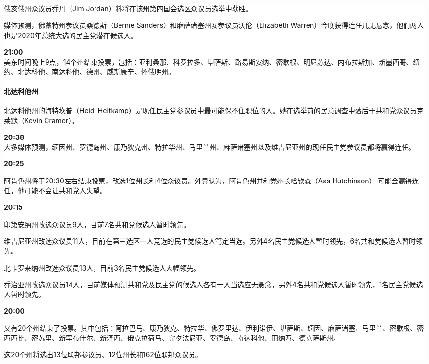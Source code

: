 <p>
 俄亥俄州众议员乔丹（Jim Jordan）料将在该州第四国会选区众议员选举中获胜。
</p>
<p>
 媒体预测，佛蒙特州参议员桑德斯（Bernie Sanders）和麻萨诸塞州女参议员沃伦（Elizabeth Warren）今晚获得连任几无悬念，他们两人也是2020年总统大选的民主党潜在候选人。
</p>
<p>
 <strong>
  21:00
 </strong>
 <br/>
 美东时间晚上9点，14个州结束投票，包括：亚利桑那、科罗拉多、堪萨斯、路易斯安纳、密歇根、明尼苏达、内布拉斯加、新墨西哥、纽约、北达科他、南达科他、德州、威斯康辛、怀俄明州。
</p>
<h4>
 北达科他州
</h4>
<p>
 北达科他州的海特坎普（Heidi Heitkamp）是现任民主党参议员中最可能保不住职位的人。她在选举前的民意调查中落后于共和党众议员克莱默（Kevin Cramer）。
</p>
<p>
 <strong>
  20:38
 </strong>
 <br/>
 大多媒体预测，缅因州、罗德岛州、康乃狄克州、特拉华州、马里兰州、麻萨诸塞州以及维吉尼亚州的现任民主党参议员都将赢得连任。
</p>
<p>
 <strong>
  20:25
 </strong>
</p>
<p>
 阿肯色州将于20:30左右结束投票，改选1位州长和4位众议员。外界认为，阿肯色州共和党州长哈钦森（Asa Hutchinson） 可能会赢得连任，他可能不会让共和党人失望。
</p>
<p>
 <strong>
  20:15
 </strong>
</p>
<p>
 印第安纳州改选众议员9人，目前7名共和党候选人暂时领先。
</p>
<p>
 维吉尼亚州改选众议员11人，目前在第三选区一人竞选的民主党候选人笃定当选。另外4名民主党候选人暂时领先，6名共和党候选人暂时领先。
</p>
<p>
 北卡罗来纳州改选众议员13人，目前3名民主党候选人大幅领先。
</p>
<p>
 乔治亚州改选众议员14人，目前媒体预测共和党及民主党的候选人各有一人当选应无悬念，另外4名共和党候选人暂时领先，1名民主党候选人暂时领先。
</p>
<p>
 <strong>
  20:00
 </strong>
</p>
<p>
 又有20个州结束了投票。其中包括：阿拉巴马、康乃狄克、特拉华、佛罗里达、伊利诺伊、堪萨斯、缅因、麻萨诸塞、马里兰、密歇根、密西西比、密苏里、新罕布什尔、新泽西、俄克拉荷马、宾夕法尼亚、罗德岛、南达科他、田纳西、德克萨斯州。
</p>
<p>
 这20个州将选出13位联邦参议员、12位州长和162位联邦众议员。
</p>
<p>